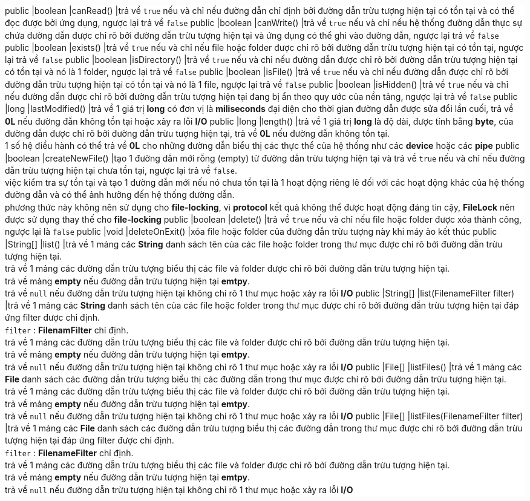 public          |boolean      |canRead()                                                     |trả về ``true`` nếu và chỉ nếu đường dẫn chỉ định bởi đường dẫn trừu tượng hiện tại có tồn tại và có thể đọc được bởi ứng dụng, ngược lại trả về ``false``
public          |boolean      |canWrite()                                                    |trả về ``true`` nếu và chỉ nếu hệ thống đường dẫn thực sự chứa đường dẫn được chỉ rõ bởi đường dẫn trừu tượng hiện tại và ứng dụng có thể ghi vào đường dẫn, ngược lại trả về ``false``
public          |boolean      |exists()                                                      |trả về ``true`` nếu và chỉ nếu file hoặc folder được chỉ rõ bởi đường dẫn trừu tượng hiện tại có tồn tại, ngược lại trả về ``false``
public          |boolean      |isDirectory()                                                 |trả về ``true`` nếu và chỉ nếu đường dẫn được chỉ rõ bởi đường dẫn trừu tượng hiện tại có tồn tại và nó là 1 folder, ngược lại trả về ``false``
public          |boolean      |isFile()                                                      |trả về ``true`` nếu và chỉ nếu đường dẫn được chỉ rõ bởi đường dẫn trừu tượng hiện tại có tồn tại và nó là 1 file, ngược lại trả về ``false``
public          |boolean      |isHidden()                                                    |trả về ``true`` nếu và chỉ nếu đường dẫn được chỉ rõ bởi đường dẫn trừu tượng hiện tại đang bị ẩn theo quy ước của nền tảng, ngược lại trả về ``false``
public          |long         |lastModified()                                                |trả về 1 giá trị **long** có đơn vị là **miliseconds** đại diện cho thời gian đường dẫn được sửa đổi lần cuối, trả về **0L** nếu đường đẫn không tồn tại hoặc xảy ra lỗi **I/O**
public          |long         |length()                                                      |trả về 1 giá trị **long** là độ dài, được tính bằng **byte**, của đường dẫn được chỉ rõ bởi đường dẫn trừu tượng hiện tại, trả về **0L** nếu đường dẫn không tồn tại. <br/>1 số hệ điều hành có thể trả về **0L** cho những đường dẫn biểu thị các thực thể của hệ thống như các **device** hoặc các **pipe**
public          |boolean      |createNewFile()                                               |tạo 1 đường dẫn mới rỗng (empty) từ đường dẫn trừu tượng hiện tại và trả về ``true`` nếu và chỉ nếu đường dẫn trừu tượng hiện tại chưa tồn tại, ngược lại trả về ``false``. <br/>việc kiểm tra sự tồn tại và tạo 1 đường dẫn mới nếu nó chưa tồn tại là 1 hoạt động riêng lẻ đối với các hoạt động khác của hệ thống đường dẫn và có thể ảnh hưởng đến hệ thống đường dẫn. <br/>phương thức này không nên sử dụng cho **file-locking**, vì **protocol** kết quả không thể được hoạt động đáng tin cậy, **FileLock** nên được sử dụng thay thế cho **file-locking** 
public          |boolean      |delete()                                                      |trả về ``true`` nếu và chỉ nếu file hoặc folder được xóa thành công, ngược lại là ``false``
public          |void         |deleteOnExit()                                                |xóa file hoặc folder của đường dẫn trừu tượng này khi máy ảo kết thúc
public          |String[]     |list()                                                        |trả về 1 mảng các **String** danh sách tên của các file hoặc folder trong thư mục được chỉ rõ bởi đường dẫn trừu tượng hiện tại. <br/>trả về 1 mảng các đường dẫn trừu tượng biểu thị các file và folder được chỉ rõ bởi đường dẫn trừu tượng hiện tại. <br/>trả về mảng **empty** nếu đường dẫn trừu tượng hiện tại **emtpy**. <br/>trả về ``null`` nếu đường dẫn trừu tượng hiện tại không chỉ rõ 1 thư mục hoặc xảy ra lỗi **I/O**
public          |String[]     |list(FilenameFilter filter)                                   |trả về 1 mảng các **String** danh sách tên của các file hoặc folder trong thư mục được chỉ rõ bởi đường dẫn trừu tượng hiện tại đáp ứng filter được chỉ định. <br/>``filter`` : **FilenamFilter** chỉ định. <br/>trả về 1 mảng các đường dẫn trừu tượng biểu thị các file và folder được chỉ rõ bởi đường dẫn trừu tượng hiện tại. <br/>trả về mảng **empty** nếu đường dẫn trừu tượng hiện tại **emtpy**. <br/>trả về ``null`` nếu đường dẫn trừu tượng hiện tại không chỉ rõ 1 thư mục hoặc xảy ra lỗi **I/O**
public          |File[]       |listFiles()                                                   |trả về 1 mảng các **File** danh sách các đường dẫn trừu tượng biểu thị các đường dẫn trong thư mục được chỉ rõ bởi đường dẫn trừu tượng hiện tại. <br/>trả về 1 mảng các đường dẫn trừu tượng biểu thị các file và folder được chỉ rõ bởi đường dẫn trừu tượng hiện tại. <br/>trả về mảng **empty** nếu đường dẫn trừu tượng hiện tại **emtpy**. <br/>trả về ``null`` nếu đường dẫn trừu tượng hiện tại không chỉ rõ 1 thư mục hoặc xảy ra lỗi **I/O**
public          |File[]       |listFiles(FilenameFilter filter)                              |trả về 1 mảng các **File** danh sách các đường dẫn trừu tượng biểu thị các đường dẫn trong thư mục được chỉ rõ bởi đường dẫn trừu tượng hiện tại đáp ứng filter được chỉ định. <br/>``filter`` : **FilenameFilter** chỉ định. <br/>trả về 1 mảng các đường dẫn trừu tượng biểu thị các file và folder được chỉ rõ bởi đường dẫn trừu tượng hiện tại. <br/>trả về mảng **empty** nếu đường dẫn trừu tượng hiện tại **emtpy**. <br/>trả về ``null`` nếu đường dẫn trừu tượng hiện tại không chỉ rõ 1 thư mục hoặc xảy ra lỗi **I/O**